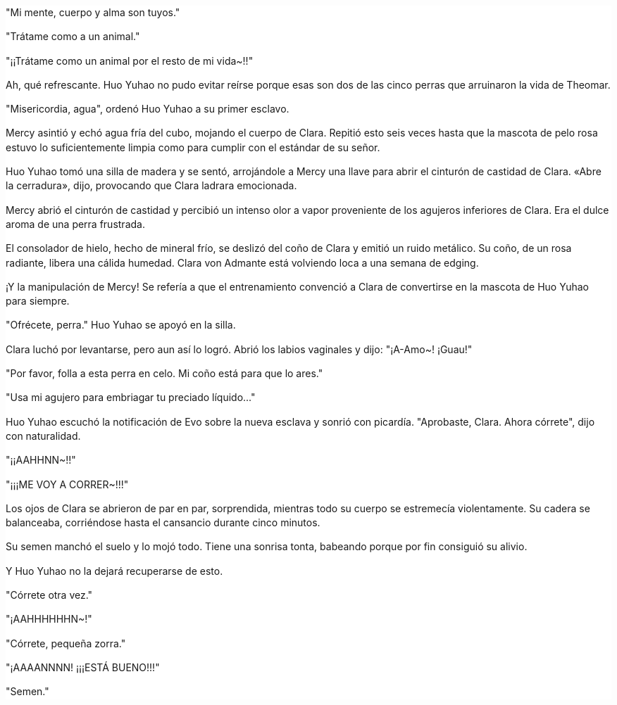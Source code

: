 "Mi mente, cuerpo y alma son tuyos."

"Trátame como a un animal."

"¡¡Trátame como un animal por el resto de mi vida~!!"

Ah, qué refrescante. Huo Yuhao no pudo evitar reírse porque esas son dos de las cinco perras que arruinaron la vida de Theomar.

"Misericordia, agua", ordenó Huo Yuhao a su primer esclavo.

Mercy asintió y echó agua fría del cubo, mojando el cuerpo de Clara. Repitió esto seis veces hasta que la mascota de pelo rosa estuvo lo suficientemente limpia como para cumplir con el estándar de su señor.

Huo Yuhao tomó una silla de madera y se sentó, arrojándole a Mercy una llave para abrir el cinturón de castidad de Clara. «Abre la cerradura», dijo, provocando que Clara ladrara emocionada.

Mercy abrió el cinturón de castidad y percibió un intenso olor a vapor proveniente de los agujeros inferiores de Clara. Era el dulce aroma de una perra frustrada.

El consolador de hielo, hecho de mineral frío, se deslizó del coño de Clara y emitió un ruido metálico. Su coño, de un rosa radiante, libera una cálida humedad. Clara von Admante está volviendo loca a una semana de edging.

¡Y la manipulación de Mercy! Se refería a que el entrenamiento convenció a Clara de convertirse en la mascota de Huo Yuhao para siempre.

"Ofrécete, perra." Huo Yuhao se apoyó en la silla.

Clara luchó por levantarse, pero aun así lo logró. Abrió los labios vaginales y dijo: "¡A-Amo~! ¡Guau!"

"Por favor, folla a esta perra en celo. Mi coño está para que lo ares."

"Usa mi agujero para embriagar tu preciado líquido..."

Huo Yuhao escuchó la notificación de Evo sobre la nueva esclava y sonrió con picardía. "Aprobaste, Clara. Ahora córrete", dijo con naturalidad.

"¡¡AAHHNN~!!"

"¡¡¡ME VOY A CORRER~!!!"

Los ojos de Clara se abrieron de par en par, sorprendida, mientras todo su cuerpo se estremecía violentamente. Su cadera se balanceaba, corriéndose hasta el cansancio durante cinco minutos.

Su semen manchó el suelo y lo mojó todo. Tiene una sonrisa tonta, babeando porque por fin consiguió su alivio.

Y Huo Yuhao no la dejará recuperarse de esto.

"Córrete otra vez."

"¡AAHHHHHHN~!"

"Córrete, pequeña zorra."

"¡AAAANNNN! ¡¡¡ESTÁ BUENO!!!"

"Semen."
